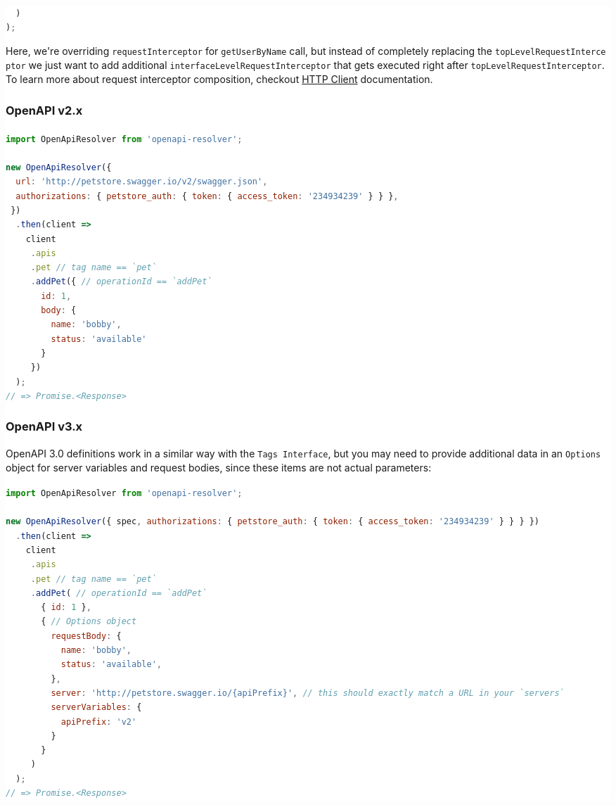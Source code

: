 ```js
  )
);
```

Here, we're overriding `requestInterceptor` for `getUserByName` call, but instead 
of completely replacing the `topLevelRequestInterceptor` we just want to add additional
`interfaceLevelRequestInterceptor` that gets executed right after `topLevelRequestInterceptor`.
To learn more about request interceptor composition, checkout [HTTP Client](http-client.md#request-interceptor) documentation.

### OpenAPI v2.x

```js
import OpenApiResolver from 'openapi-resolver';

new OpenApiResolver({ 
  url: 'http://petstore.swagger.io/v2/swagger.json',
  authorizations: { petstore_auth: { token: { access_token: '234934239' } } },
 })
  .then(client => 
    client
     .apis
     .pet // tag name == `pet`
     .addPet({ // operationId == `addPet`
       id: 1,
       body: {
         name: 'bobby',
         status: 'available'
       }
     })
  );
// => Promise.<Response>
```

### OpenAPI v3.x

OpenAPI 3.0 definitions work in a similar way with the `Tags Interface`,
but you may need to provide additional data in an `Options` object for server variables
and request bodies, since these items are not actual parameters:

```js
import OpenApiResolver from 'openapi-resolver';

new OpenApiResolver({ spec, authorizations: { petstore_auth: { token: { access_token: '234934239' } } } })
  .then(client => 
    client
     .apis
     .pet // tag name == `pet`
     .addPet( // operationId == `addPet`
       { id: 1 },
       { // Options object
         requestBody: {
           name: 'bobby',
           status: 'available',
         },
         server: 'http://petstore.swagger.io/{apiPrefix}', // this should exactly match a URL in your `servers`
         serverVariables: {
           apiPrefix: 'v2'
         }
       }    
     )
  );
// => Promise.<Response>
```